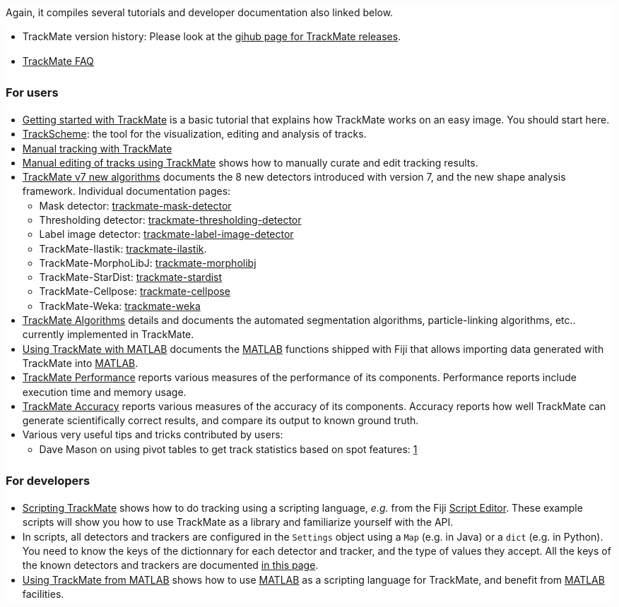 Again, it compiles several tutorials and developer documentation also linked below.

-   TrackMate version history: Please look at the [gihub page for TrackMate releases](https://github.com/fiji/plugins/trackmate/releases).

-   [TrackMate FAQ](/plugins/trackmate/faq)

### For users

-   [Getting started with TrackMate](/plugins/trackmate/getting-started) is a basic tutorial that explains how TrackMate works on an easy image. You should start here.
-   [TrackScheme](/plugins/trackmate/trackscheme): the tool for the visualization, editing and analysis of tracks.
-   [Manual tracking with TrackMate](/plugins/trackmate/manual-tracking)
-   [Manual editing of tracks using TrackMate](/plugins/trackmate/manual-track-editing) shows how to manually curate and edit tracking results.
-   [TrackMate v7 new algorithms](/plugins/trackmate/trackmate-v7-detectors) documents the 8 new detectors introduced with version 7, and the new shape analysis framework. Individual documentation pages:
	- Mask detector:  [trackmate-mask-detector](/plugins/trackmate/trackmate-mask-detector)
	- Thresholding detector: [trackmate-thresholding-detector](/plugins/trackmate/trackmate-thresholding-detector)
	- Label image detector: [trackmate-label-image-detector](/plugins/trackmate/trackmate-label-image-detector)
	- TrackMate-Ilastik: [trackmate-ilastik](/plugins/trackmate/trackmate-ilastik).
	- TrackMate-MorphoLibJ: [trackmate-morpholibj](/plugins/trackmate/trackmate-morpholibj)
	- TrackMate-StarDist: [trackmate-stardist](/plugins/trackmate/trackmate-stardist)
	- TrackMate-Cellpose: [trackmate-cellpose](/plugins/trackmate/trackmate-cellpose)
	- TrackMate-Weka: [trackmate-weka](/plugins/trackmate/trackmate-weka)   
-   [TrackMate Algorithms](/plugins/trackmate/algorithms) details and documents the automated segmentation algorithms, particle-linking algorithms, etc.. currently implemented in TrackMate.
-   [Using TrackMate with MATLAB](/plugins/trackmate/analyzing-results-with-matlab) documents the [MATLAB](/scripting/matlab) functions shipped with Fiji that allows importing data generated with TrackMate into [MATLAB](/scripting/matlab).
-   [TrackMate Performance](/plugins/trackmate/performance) reports various measures of the performance of its components. Performance reports include execution time and memory usage.
-   [TrackMate Accuracy](/plugins/trackmate/accuracy) reports various measures of the accuracy of its components. Accuracy reports how well TrackMate can generate scientifically correct results, and compare its output to known ground truth.
-   Various very useful tips and tricks contributed by users:
    -   Dave Mason on using pivot tables to get track statistics based on spot features: [1](https://forum.image.sc/t/mean-intensity-of-tracks-using-trackmate/11848/5)

### For developers

-   [Scripting TrackMate](/plugins/trackmate/scripting) shows how to do tracking using a scripting language, *e.g.* from the Fiji [Script Editor](/scripting/script-editor). These example scripts will show you how to use TrackMate as a library and familiarize yourself with the API.
-   In scripts, all detectors and trackers are configured in the `Settings` object using a `Map` (e.g. in Java) or a `dict` (e.g. in Python). You need to know the keys of the dictionnary for each detector and tracker, and the type of values they accept. All the keys of the known detectors and trackers are documented [in this page](/plugins/trackmate/trackmate-detectors-trackers-keys).
-   [Using TrackMate from MATLAB](/plugins/trackmate/using-from-matlab) shows how to use [MATLAB](/scripting/matlab) as a scripting language for TrackMate, and benefit from [MATLAB](/scripting/matlab) facilities.
